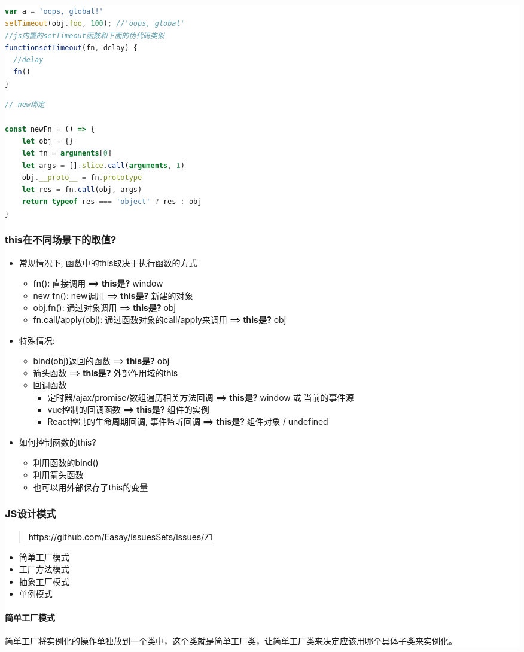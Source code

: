 ```js
var a = 'oops, global!'
setTimeout(obj.foo, 100); //'oops, global'
//js内置的setTimeout函数和下面的伪代码类似
functionsetTimeout(fn, delay) {
  //delay
  fn()
}
```

```js
// new绑定

const newFn = () => {
	let obj = {}
	let fn = arguments[0]
	let args = [].slice.call(arguments, 1)
	obj.__proto__ = fn.prototype
	let res = fn.call(obj, args)
	return typeof res === 'object' ? res : obj
}
```

### this在不同场景下的取值?

- 常规情况下, 函数中的this取决于执行函数的方式
  - fn(): 直接调用  ==> **this是?**  window
  - new fn(): new调用 ==> **this是?**  新建的对象
  - obj.fn(): 通过对象调用 ==> **this是?**  obj
  - fn.call/apply(obj): 通过函数对象的call/apply来调用 ==> **this是?**  obj

- 特殊情况:
  - bind(obj)返回的函数  ==> **this是?**  obj
  - 箭头函数 ==> **this是?**  外部作用域的this
  - 回调函数
    - 定时器/ajax/promise/数组遍历相关方法回调  ==> **this是?**  window 或 当前的事件源
    - vue控制的回调函数  ==> **this是?**  组件的实例
    - React控制的生命周期回调, 事件监听回调  ==>  **this是?**  组件对象 / undefined

- 如何控制函数的this?  
  - 利用函数的bind()
  - 利用箭头函数
  - 也可以用外部保存了this的变量

### JS设计模式
>https://github.com/Easay/issuesSets/issues/71

* 简单工厂模式
* 工厂方法模式
* 抽象工厂模式
* 单例模式

#### 简单工厂模式
简单工厂将实例化的操作单独放到一个类中，这个类就是简单工厂类，让简单工厂类来决定应该用哪个具体子类来实例化。
